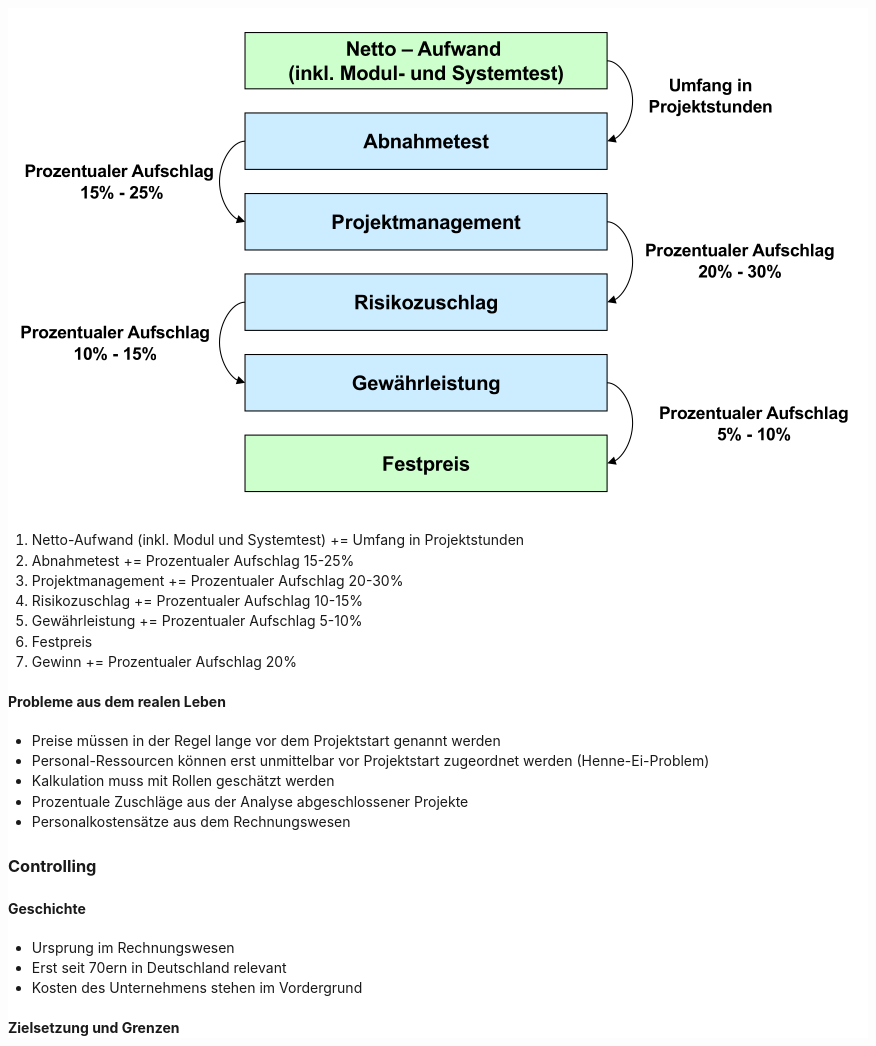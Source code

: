 ![](./static/17.png)

1. Netto-Aufwand (inkl. Modul und Systemtest) += Umfang in Projektstunden
2. Abnahmetest += Prozentualer Aufschlag 15-25%
3. Projektmanagement += Prozentualer Aufschlag 20-30%
4. Risikozuschlag += Prozentualer Aufschlag 10-15%
5. Gewährleistung += Prozentualer Aufschlag 5-10%
6. Festpreis
7. Gewinn += Prozentualer Aufschlag 20%

#### Probleme aus dem realen Leben

- Preise müssen in der Regel lange vor dem Projektstart genannt werden
- Personal-Ressourcen können erst unmittelbar vor Projektstart zugeordnet werden (Henne-Ei-Problem)
- Kalkulation muss mit Rollen geschätzt werden
- Prozentuale Zuschläge aus der Analyse abgeschlossener Projekte
- Personalkostensätze aus dem Rechnungswesen

### Controlling

#### Geschichte

- Ursprung im Rechnungswesen
- Erst seit 70ern in Deutschland relevant
- Kosten des Unternehmens stehen im Vordergrund

#### Zielsetzung und Grenzen
